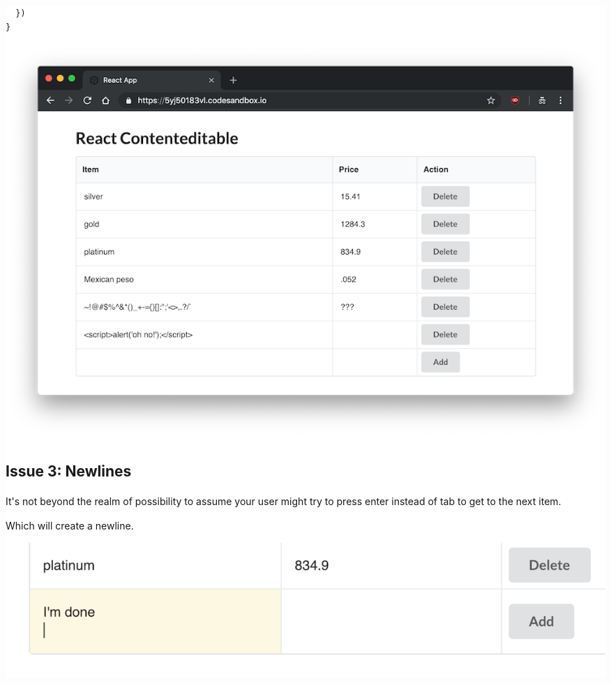 ```jsx
  })
}
```

![](../images/Screen-Shot-2019-01-21-at-9.07.49-PM.png)

## Issue 3: Newlines

It's not beyond the realm of possibility to assume your user might try to press enter instead of tab to get to the next item.

Which will create a newline.

![](../images/Screen-Shot-2019-01-21-at-9.12.03-PM-1.png)
